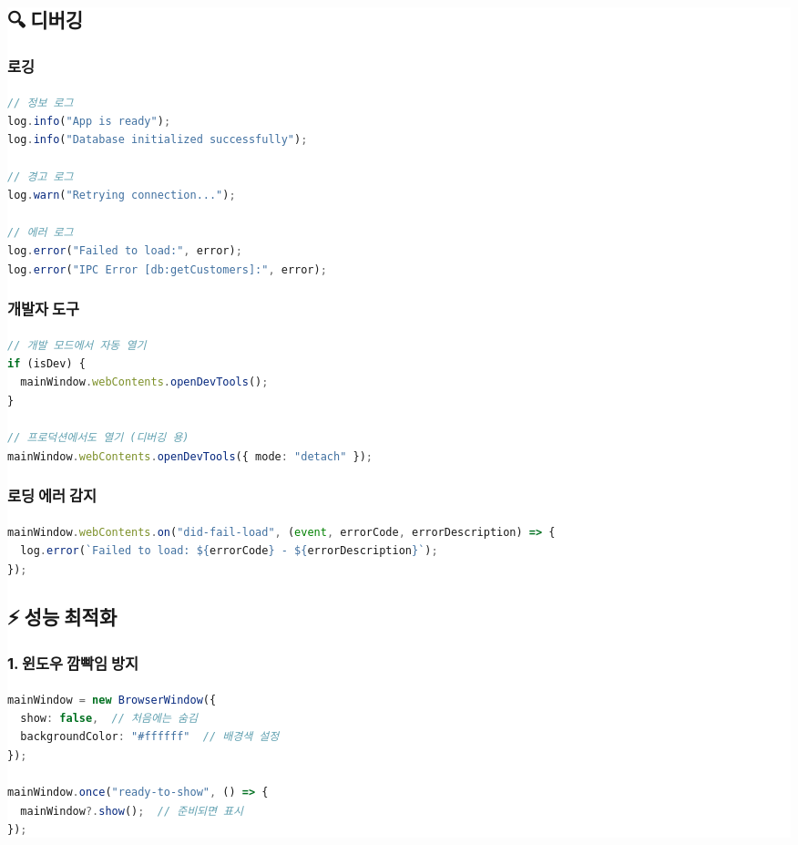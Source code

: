 ## 🔍 디버깅

### 로깅

```typescript
// 정보 로그
log.info("App is ready");
log.info("Database initialized successfully");

// 경고 로그
log.warn("Retrying connection...");

// 에러 로그
log.error("Failed to load:", error);
log.error("IPC Error [db:getCustomers]:", error);
```

### 개발자 도구

```typescript
// 개발 모드에서 자동 열기
if (isDev) {
  mainWindow.webContents.openDevTools();
}

// 프로덕션에서도 열기 (디버깅 용)
mainWindow.webContents.openDevTools({ mode: "detach" });
```

### 로딩 에러 감지

```typescript
mainWindow.webContents.on("did-fail-load", (event, errorCode, errorDescription) => {
  log.error(`Failed to load: ${errorCode} - ${errorDescription}`);
});
```

## ⚡ 성능 최적화

### 1. 윈도우 깜빡임 방지

```typescript
mainWindow = new BrowserWindow({
  show: false,  // 처음에는 숨김
  backgroundColor: "#ffffff"  // 배경색 설정
});

mainWindow.once("ready-to-show", () => {
  mainWindow?.show();  // 준비되면 표시
});
```
